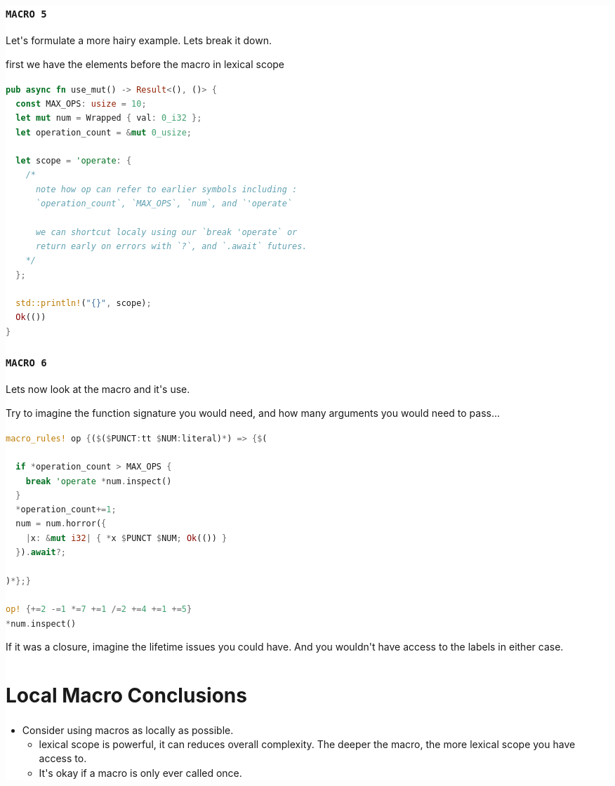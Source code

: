 ### `MACRO 5`
Let's formulate a more hairy example.
Lets break it down.

first we have the elements before the macro in lexical scope
```rust
pub async fn use_mut() -> Result<(), ()> {
  const MAX_OPS: usize = 10;
  let mut num = Wrapped { val: 0_i32 };
  let operation_count = &mut 0_usize;

  let scope = 'operate: {
    /*
      note how op can refer to earlier symbols including :
      `operation_count`, `MAX_OPS`, `num`, and `'operate`
    
      we can shortcut localy using our `break 'operate` or
      return early on errors with `?`, and `.await` futures.
    */
  };

  std::println!("{}", scope);
  Ok(())
}
```


### `MACRO 6`
Lets now look at the macro and it's use.

Try to imagine the function signature you would need, 
and how many arguments you would need to pass...
```rust
macro_rules! op {($($PUNCT:tt $NUM:literal)*) => {$(

  if *operation_count > MAX_OPS { 
    break 'operate *num.inspect() 
  }
  *operation_count+=1;
  num = num.horror({ 
    |x: &mut i32| { *x $PUNCT $NUM; Ok(()) }  
  }).await?;

)*};}

op! {+=2 -=1 *=7 +=1 /=2 +=4 +=1 +=5}
*num.inspect()
```
If it was a closure, imagine the lifetime issues you could have.
And you wouldn't have access to the labels in either case.

# Local Macro Conclusions
- Consider using macros as locally as possible.
  - lexical scope is powerful, it can reduces overall complexity. The deeper the macro, the more lexical scope you have access to.
  - It's okay if a macro is only ever called once.
